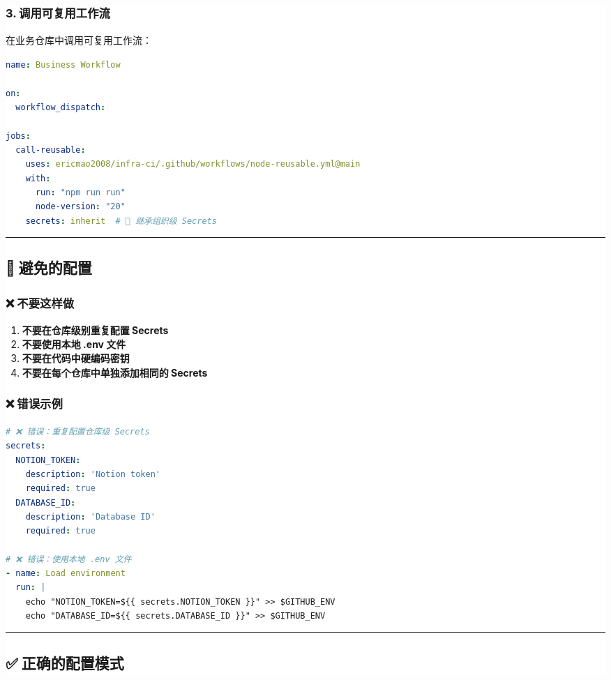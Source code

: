 ### 3. 调用可复用工作流

在业务仓库中调用可复用工作流：

```yaml
name: Business Workflow

on:
  workflow_dispatch:

jobs:
  call-reusable:
    uses: ericmao2008/infra-ci/.github/workflows/node-reusable.yml@main
    with:
      run: "npm run run"
      node-version: "20"
    secrets: inherit  # 🔑 继承组织级 Secrets
```

---

## 🚫 避免的配置

### ❌ 不要这样做

1. **不要在仓库级别重复配置 Secrets**
2. **不要使用本地 .env 文件**
3. **不要在代码中硬编码密钥**
4. **不要在每个仓库中单独添加相同的 Secrets**

### ❌ 错误示例

```yaml
# ❌ 错误：重复配置仓库级 Secrets
secrets:
  NOTION_TOKEN:
    description: 'Notion token'
    required: true
  DATABASE_ID:
    description: 'Database ID'
    required: true

# ❌ 错误：使用本地 .env 文件
- name: Load environment
  run: |
    echo "NOTION_TOKEN=${{ secrets.NOTION_TOKEN }}" >> $GITHUB_ENV
    echo "DATABASE_ID=${{ secrets.DATABASE_ID }}" >> $GITHUB_ENV
```

---

## ✅ 正确的配置模式
